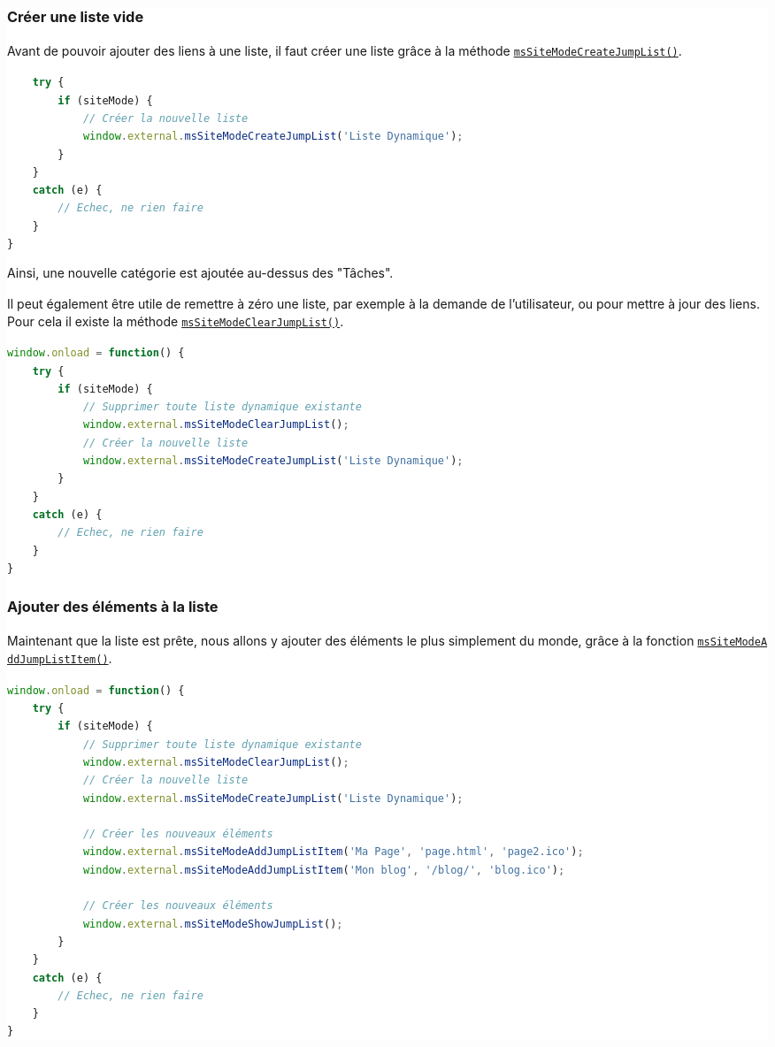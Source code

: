 ### Créer une liste vide

Avant de pouvoir ajouter des liens à une liste, il faut créer une liste grâce à la méthode [`msSiteModeCreateJumpList()`](http://msdn.microsoft.com/fr-fr/library/ff976293%28v=vs.85%29.aspx "MSDN").

```javascript window.onload = function() {
	try {
		if (siteMode) {
			// Créer la nouvelle liste
			window.external.msSiteModeCreateJumpList('Liste Dynamique');
		}
	}
	catch (e) {
		// Echec, ne rien faire
	}
}
```

Ainsi, une nouvelle catégorie est ajoutée au-dessus des "Tâches".

Il peut également être utile de remettre à zéro une liste, par exemple à la demande de l’utilisateur, ou pour mettre à jour des liens. Pour cela il existe la méthode [`msSiteModeClearJumpList()`](http://msdn.microsoft.com/fr-fr/library/ff976315%28v=vs.85%29.aspx "MSDN").

```javascript
window.onload = function() {
	try {
		if (siteMode) {
			// Supprimer toute liste dynamique existante
			window.external.msSiteModeClearJumpList();
			// Créer la nouvelle liste
			window.external.msSiteModeCreateJumpList('Liste Dynamique');
		}
	}
	catch (e) {
		// Echec, ne rien faire
	}
}
```

### Ajouter des éléments à la liste

Maintenant que la liste est prête, nous allons y ajouter des éléments le plus simplement du monde, grâce à la fonction [`msSiteModeAddJumpListItem()`]("MSDN").

```javascript
window.onload = function() {
	try {
		if (siteMode) {
			// Supprimer toute liste dynamique existante
			window.external.msSiteModeClearJumpList();
			// Créer la nouvelle liste
			window.external.msSiteModeCreateJumpList('Liste Dynamique');

			// Créer les nouveaux éléments
			window.external.msSiteModeAddJumpListItem('Ma Page', 'page.html', 'page2.ico');
			window.external.msSiteModeAddJumpListItem('Mon blog', '/blog/', 'blog.ico');

			// Créer les nouveaux éléments
			window.external.msSiteModeShowJumpList();
		}
	}
	catch (e) {
		// Echec, ne rien faire
	}
}
```